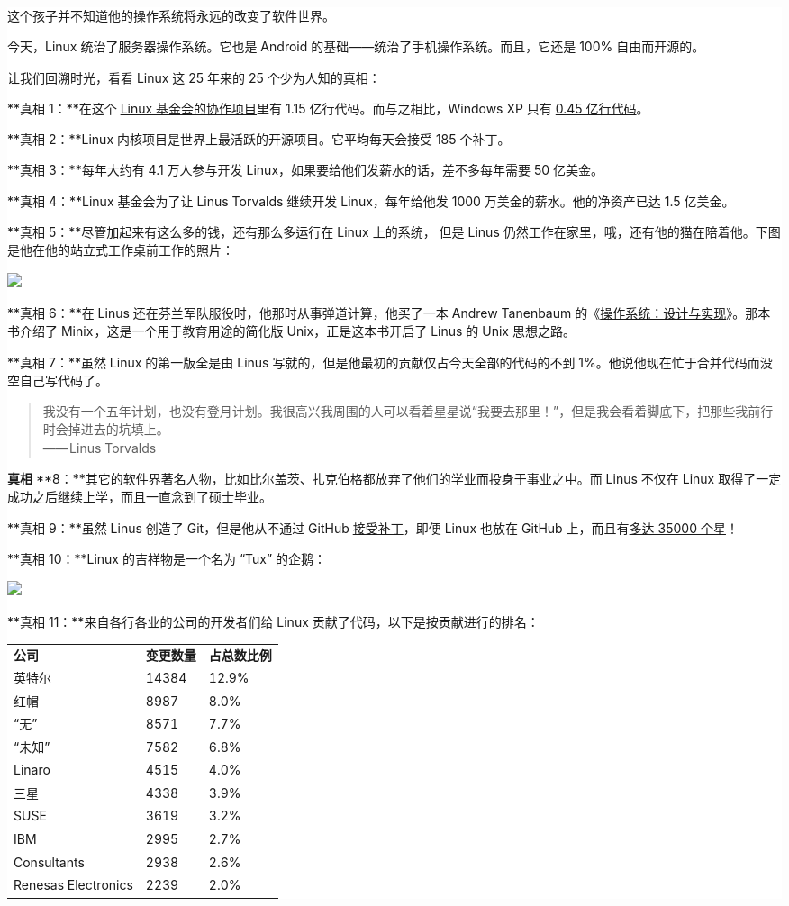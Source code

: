 
这个孩子并不知道他的操作系统将永远的改变了软件世界。


今天，Linux 统治了服务器操作系统。它也是 Android 的基础——统治了手机操作系统。而且，它还是 100% 自由而开源的。


让我们回溯时光，看看 Linux 这 25 年来的 25 个少为人知的真相：


**真相 1：**在这个 [Linux 基金会的协作项目](http://collabprojects.linuxfoundation.org/)里有 1.15 亿行代码。而与之相比，Windows XP 只有 [0.45 亿行代码](https://www.facebook.com/windows/posts/155741344475532)。


**真相 2：**Linux 内核项目是世界上最活跃的开源项目。它平均每天会接受 185 个补丁。


**真相 3：**每年大约有 4.1 万人参与开发 Linux，如果要给他们发薪水的话，差不多每年需要 50 亿美金。


**真相 4：**Linux 基金会为了让 Linus Torvalds 继续开发 Linux，每年给他发 1000 万美金的薪水。他的净资产已达 1.5 亿美金。


**真相 5：**尽管加起来有这么多的钱，还有那么多运行在 Linux 上的系统， 但是 Linus 仍然工作在家里，哦，还有他的猫在陪着他。下图是他在他的站立式工作桌前工作的照片：


![](/data/attachment/album/201608/30/130943jq7a9k4fmk4ja7kk.png)


**真相 6：**在 Linus 还在芬兰军队服役时，他那时从事弹道计算，他买了一本 Andrew Tanenbaum 的《[操作系统：设计与实现](http://amzn.to/2bQyDGB)》。那本书介绍了 Minix ，这是一个用于教育用途的简化版 Unix，正是这本书开启了 Linus 的 Unix 思想之路。


**真相 7：**虽然 Linux 的第一版全是由 Linus 写就的，但是他最初的贡献仅占今天全部的代码的不到 1%。他说他现在忙于合并代码而没空自己写代码了。



> 我没有一个五年计划，也没有登月计划。我很高兴我周围的人可以看着星星说“我要去那里！”，但是我会看着脚底下，把那些我前行时会掉进去的坑填上。  
> —— Linus Torvalds


**真相** **8：**其它的软件界著名人物，比如比尔盖茨、扎克伯格都放弃了他们的学业而投身于事业之中。而 Linus 不仅在 Linux 取得了一定成功之后继续上学，而且一直念到了硕士毕业。


**真相 9：**虽然 Linus 创造了 Git，但是他从不通过 GitHub [接受补丁](http://www.wired.com/2012/05/torvalds_github/)，即便 Linux 也放在 GitHub 上，而且有[多达 35000 个星](https://github.com/torvalds/linux)！


**真相 10：**Linux 的吉祥物是一个名为 “Tux” 的企鹅：


![](/data/attachment/album/201608/30/132318dlb6isglpvfpoljp.png)


**真相 11：**来自各行各业的公司的开发者们给 Linux 贡献了代码，以下是按贡献进行的排名：




|  |  |  |
| --- | --- | --- |
| **公司** | **变更数量** | **占总数比例** |
| 英特尔 | 14384 | 12.9% |
| 红帽 | 8987 | 8.0% |
| “无” | 8571 | 7.7% |
| “未知” | 7582 | 6.8% |
| Linaro | 4515 | 4.0% |
| 三星 | 4338 | 3.9% |
| SUSE | 3619 | 3.2% |
| IBM | 2995 | 2.7% |
| Consultants | 2938 | 2.6% |
| Renesas Electronics  | 2239 | 2.0% |